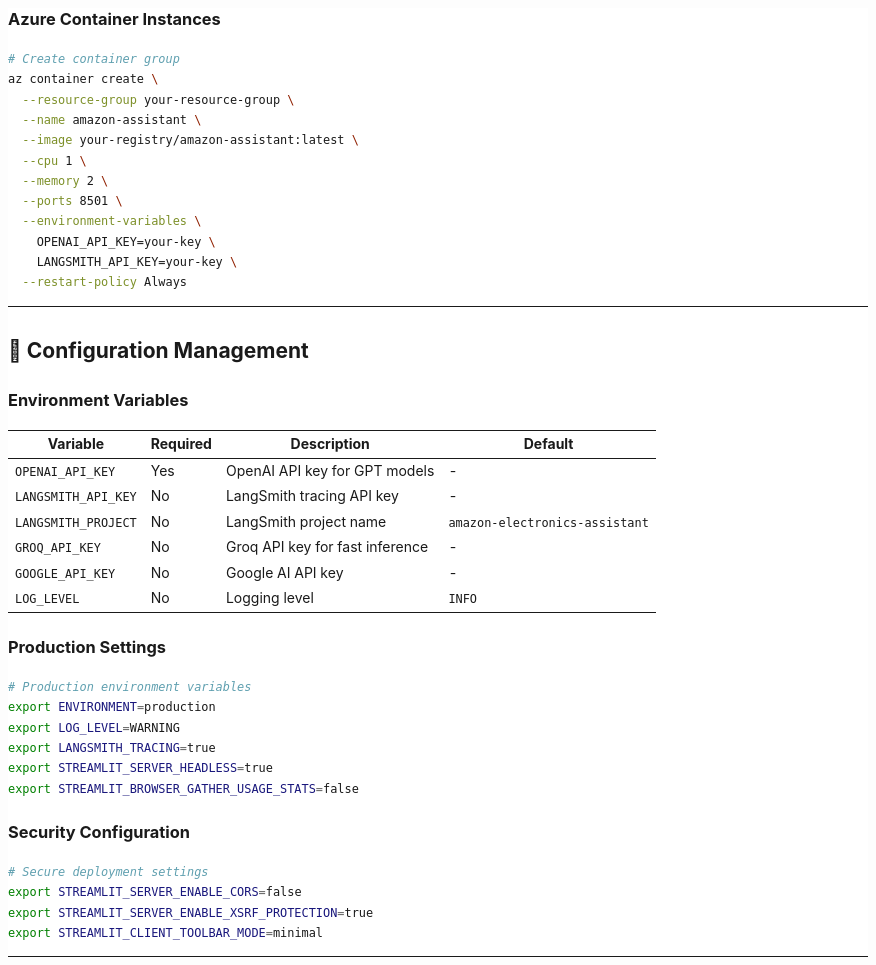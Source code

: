 ### **Azure Container Instances**

```bash
# Create container group
az container create \
  --resource-group your-resource-group \
  --name amazon-assistant \
  --image your-registry/amazon-assistant:latest \
  --cpu 1 \
  --memory 2 \
  --ports 8501 \
  --environment-variables \
    OPENAI_API_KEY=your-key \
    LANGSMITH_API_KEY=your-key \
  --restart-policy Always
```

---

## 🔧 Configuration Management

### **Environment Variables**

| Variable | Required | Description | Default |
|----------|----------|-------------|---------|
| `OPENAI_API_KEY` | Yes | OpenAI API key for GPT models | - |
| `LANGSMITH_API_KEY` | No | LangSmith tracing API key | - |
| `LANGSMITH_PROJECT` | No | LangSmith project name | `amazon-electronics-assistant` |
| `GROQ_API_KEY` | No | Groq API key for fast inference | - |
| `GOOGLE_API_KEY` | No | Google AI API key | - |
| `LOG_LEVEL` | No | Logging level | `INFO` |

### **Production Settings**

```bash
# Production environment variables
export ENVIRONMENT=production
export LOG_LEVEL=WARNING
export LANGSMITH_TRACING=true
export STREAMLIT_SERVER_HEADLESS=true
export STREAMLIT_BROWSER_GATHER_USAGE_STATS=false
```

### **Security Configuration**

```bash
# Secure deployment settings
export STREAMLIT_SERVER_ENABLE_CORS=false
export STREAMLIT_SERVER_ENABLE_XSRF_PROTECTION=true
export STREAMLIT_CLIENT_TOOLBAR_MODE=minimal
```

---